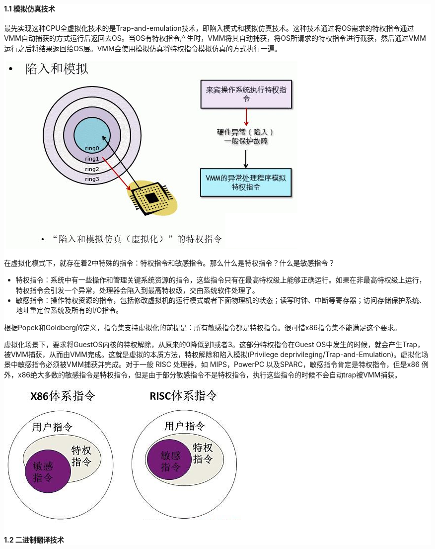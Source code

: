 #### 1.1 模拟仿真技术

最先实现这种CPU全虚拟化技术的是Trap-and-emulation技术，即陷入模式和模拟仿真技术。这种技术通过将OS需求的特权指令通过VMM自动捕获的方式运行后返回去OS。当OS有特权指令产生时，VMM将其自动捕获，将OS所请求的特权指令进行截获，然后通过VMM运行之后将结果返回给OS层。VMM会使用模拟仿真将特权指令模拟仿真的方式执行一遍。

![image](./images/134469968-cda6aea1-ca3a-4377-b5c3-d88bfccece2b.png)

在虚拟化模式下，就存在着2中特殊的指令：特权指令和敏感指令。那么什么是特权指令？什么是敏感指令？

- 特权指令：系统中有一些操作和管理关键系统资源的指令，这些指令只有在最高特权级上能够正确运行。如果在非最高特权级上运行，特权指令会引发一个异常，处理器会陷入到最高特权级，交由系统软件处理了。
- 敏感指令：操作特权资源的指令，包括修改虚拟机的运行模式或者下面物理机的状态；读写时钟、中断等寄存器；访问存储保护系统、地址重定位系统及所有的I/O指令。

根据Popek和Goldberg的定义，指令集支持虚拟化的前提是：所有敏感指令都是特权指令。很可惜x86指令集不能满足这个要求。

虚拟化场景下，要求将GuestOS内核的特权解除，从原来的0降低到1或者3。这部分特权指令在Guest OS中发生的时候，就会产生Trap，被VMM捕获，从而由VMM完成。这就是虚拟的本质方法，特权解除和陷入模拟(Privilege deprivileging/Trap-and-Emulation)。虚拟化场景中敏感指令必须被VMM捕获并完成。对于一般 RISC 处理器，如 MIPS，PowerPC 以及SPARC，敏感指令肯定是特权指令，但是x86 例外，x86绝大多数的敏感指令是特权指令，但是由于部分敏感指令不是特权指令，执行这些指令的时候不会自动trap被VMM捕获。

![image](./images/134470065-5f2f6954-b650-41d9-b7a6-fe1f139a88dc.png)

#### 1.2 二进制翻译技术

